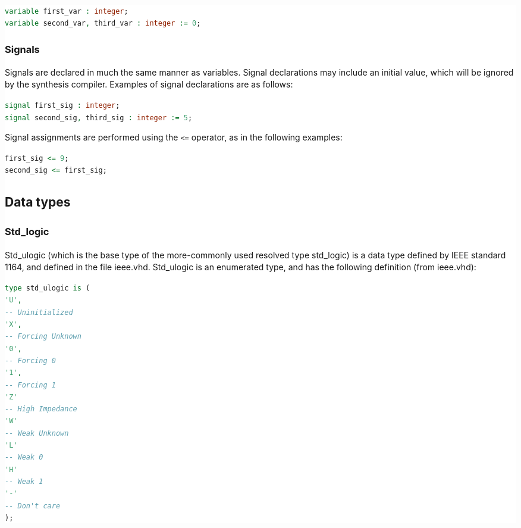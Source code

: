 ```vhdl
variable first_var : integer;
variable second_var, third_var : integer := 0;
```

### Signals
Signals are declared in much the same manner as variables. Signal
declarations may include an initial value, which will be ignored by the
synthesis compiler. Examples of signal declarations are as follows:

```vhdl
signal first_sig : integer;
signal second_sig, third_sig : integer := 5;
```

Signal assignments are performed using the `<=` operator, as in the
following examples:

```vhdl
first_sig <= 9;
second_sig <= first_sig;
```

## Data types

### Std_logic
Std_ulogic (which is the base type of the more-commonly used
resolved type std_logic) is a data type defined by IEEE standard 1164,
and defined in the file ieee.vhd. Std_ulogic is an enumerated type, and
has the following definition (from ieee.vhd):

```vhdl
type std_ulogic is (
'U',
-- Uninitialized
'X',
-- Forcing Unknown
'0',
-- Forcing 0
'1',
-- Forcing 1
'Z'
-- High Impedance
'W'
-- Weak Unknown
'L'
-- Weak 0
'H'
-- Weak 1
'-'
-- Don't care
);

```
